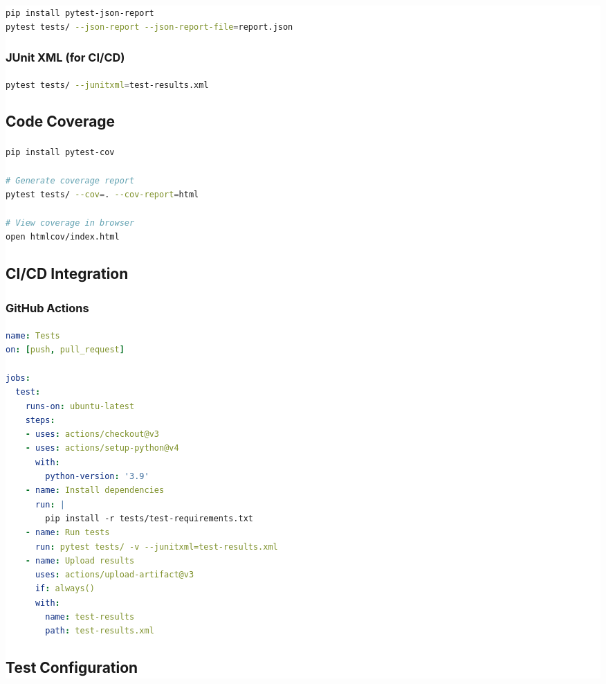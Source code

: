 ```bash
pip install pytest-json-report
pytest tests/ --json-report --json-report-file=report.json
```

### JUnit XML (for CI/CD)

```bash
pytest tests/ --junitxml=test-results.xml
```

## Code Coverage

```bash
pip install pytest-cov

# Generate coverage report
pytest tests/ --cov=. --cov-report=html

# View coverage in browser
open htmlcov/index.html
```

## CI/CD Integration

### GitHub Actions

```yaml
name: Tests
on: [push, pull_request]

jobs:
  test:
    runs-on: ubuntu-latest
    steps:
    - uses: actions/checkout@v3
    - uses: actions/setup-python@v4
      with:
        python-version: '3.9'
    - name: Install dependencies
      run: |
        pip install -r tests/test-requirements.txt
    - name: Run tests
      run: pytest tests/ -v --junitxml=test-results.xml
    - name: Upload results
      uses: actions/upload-artifact@v3
      if: always()
      with:
        name: test-results
        path: test-results.xml
```

## Test Configuration
